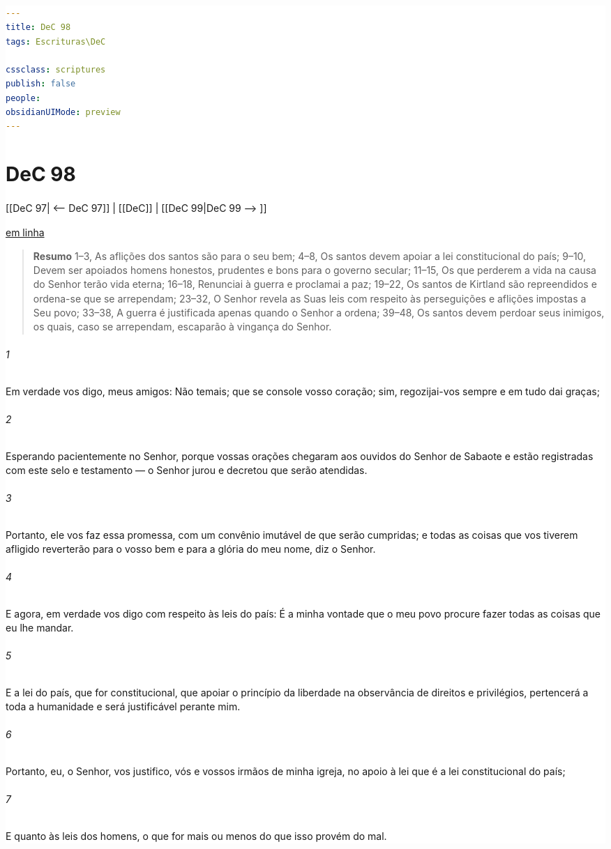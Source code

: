 ```yaml
---
title: DeC 98
tags: Escrituras\DeC

cssclass: scriptures
publish: false
people:
obsidianUIMode: preview
---
```


# DeC 98
[[DeC 97| <-- DeC 97]] | [[DeC]] | [[DeC 99|DeC 99 --> ]]

[em linha](https://churchofjesuschrist.org/study/scriptures/dc-testament/dc/98?lang=por)

> __Resumo__
1–3, As aflições dos santos são para o seu bem; 4–8, Os santos devem apoiar a lei constitucional do país; 9–10, Devem ser apoiados homens honestos, prudentes e bons para o governo secular; 11–15, Os que perderem a vida na causa do Senhor terão vida eterna; 16–18, Renunciai à guerra e proclamai a paz; 19–22, Os santos de Kirtland são repreendidos e ordena-se que se arrependam; 23–32, O Senhor revela as Suas leis com respeito às perseguições e aflições impostas a Seu povo; 33–38, A guerra é justificada apenas quando o Senhor a ordena; 39–48, Os santos devem perdoar seus inimigos, os quais, caso se arrependam, escaparão à vingança do Senhor.

###### 1 
Em verdade vos digo, meus amigos: Não temais; que se console vosso coração; sim, regozijai-vos sempre e em tudo dai graças;

###### 2 
Esperando pacientemente no Senhor, porque vossas orações chegaram aos ouvidos do Senhor de Sabaote e estão registradas com este selo e testamento — o Senhor jurou e decretou que serão atendidas.

###### 3 
Portanto, ele vos faz essa promessa, com um convênio imutável de que serão cumpridas; e todas as coisas que vos tiverem afligido reverterão para o vosso bem e para a glória do meu nome, diz o Senhor.

###### 4 
E agora, em verdade vos digo com respeito às leis do país: É a minha vontade que o meu povo procure fazer todas as coisas que eu lhe mandar.

###### 5 
E a lei do país, que for constitucional, que apoiar o princípio da liberdade na observância de direitos e privilégios, pertencerá a toda a humanidade e será justificável perante mim.

###### 6 
Portanto, eu, o Senhor, vos justifico, vós e vossos irmãos de minha igreja, no apoio à lei que é a lei constitucional do país;

###### 7 
E quanto às leis dos homens, o que for mais ou menos do que isso provém do mal.
